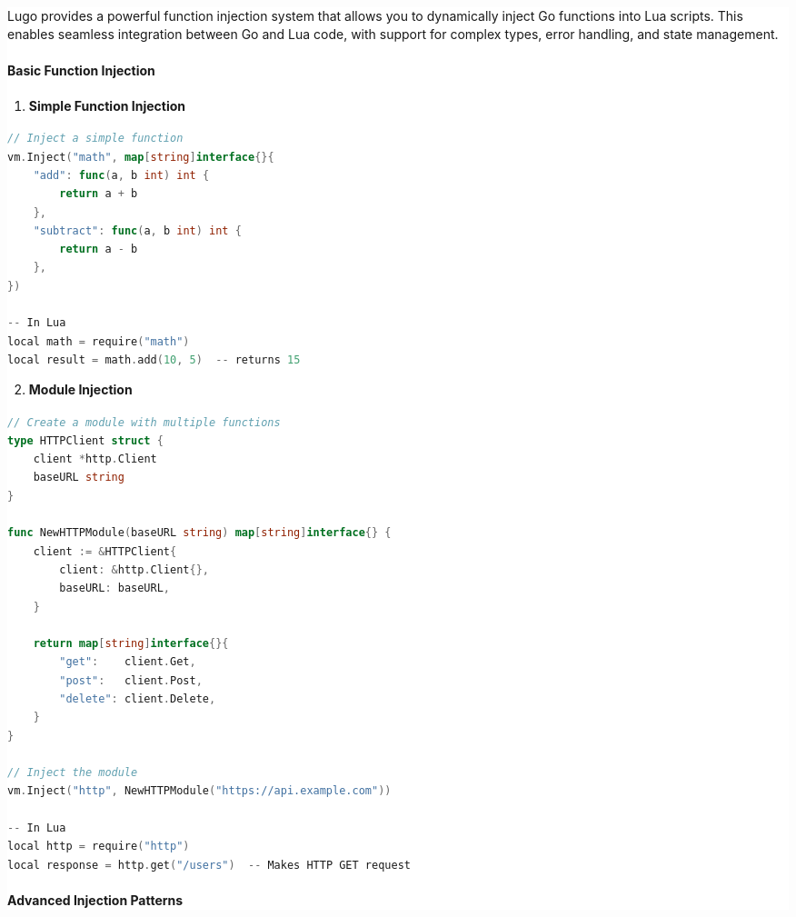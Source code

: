 Lugo provides a powerful function injection system that allows you to dynamically inject Go functions into Lua scripts. This enables seamless integration between Go and Lua code, with support for complex types, error handling, and state management.

#### Basic Function Injection

1. **Simple Function Injection**
```go
// Inject a simple function
vm.Inject("math", map[string]interface{}{
    "add": func(a, b int) int {
        return a + b
    },
    "subtract": func(a, b int) int {
        return a - b
    },
})

-- In Lua
local math = require("math")
local result = math.add(10, 5)  -- returns 15
```

2. **Module Injection**
```go
// Create a module with multiple functions
type HTTPClient struct {
    client *http.Client
    baseURL string
}

func NewHTTPModule(baseURL string) map[string]interface{} {
    client := &HTTPClient{
        client: &http.Client{},
        baseURL: baseURL,
    }
    
    return map[string]interface{}{
        "get":    client.Get,
        "post":   client.Post,
        "delete": client.Delete,
    }
}

// Inject the module
vm.Inject("http", NewHTTPModule("https://api.example.com"))

-- In Lua
local http = require("http")
local response = http.get("/users")  -- Makes HTTP GET request
```

#### Advanced Injection Patterns
